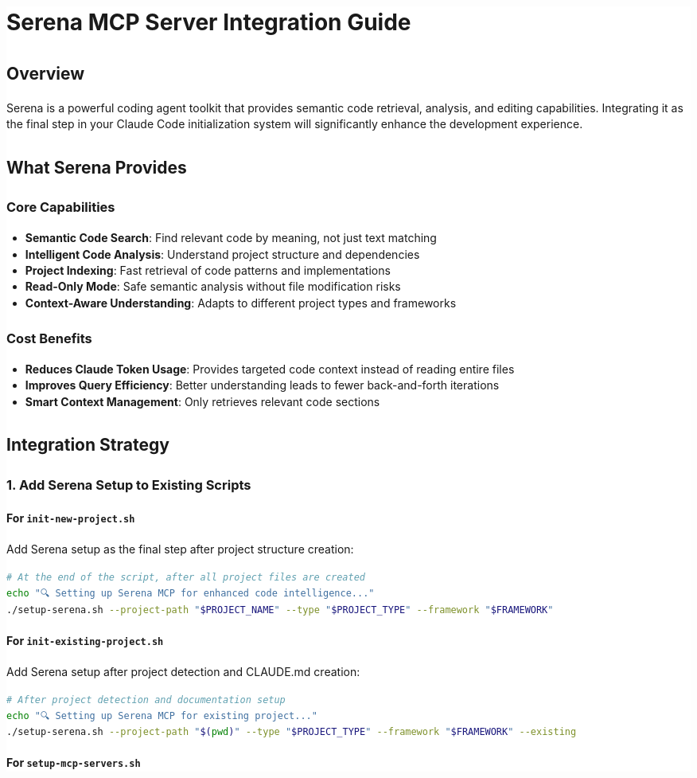 # Serena MCP Server Integration Guide

## Overview

Serena is a powerful coding agent toolkit that provides semantic code retrieval, analysis, and editing capabilities. Integrating it as the final step in your Claude Code initialization system will significantly enhance the development experience.

## What Serena Provides

### Core Capabilities

- **Semantic Code Search**: Find relevant code by meaning, not just text matching
- **Intelligent Code Analysis**: Understand project structure and dependencies
- **Project Indexing**: Fast retrieval of code patterns and implementations
- **Read-Only Mode**: Safe semantic analysis without file modification risks
- **Context-Aware Understanding**: Adapts to different project types and frameworks

### Cost Benefits

- **Reduces Claude Token Usage**: Provides targeted code context instead of reading entire files
- **Improves Query Efficiency**: Better understanding leads to fewer back-and-forth iterations
- **Smart Context Management**: Only retrieves relevant code sections

## Integration Strategy

### 1. Add Serena Setup to Existing Scripts

#### For `init-new-project.sh`

Add Serena setup as the final step after project structure creation:

```bash
# At the end of the script, after all project files are created
echo "🔍 Setting up Serena MCP for enhanced code intelligence..."
./setup-serena.sh --project-path "$PROJECT_NAME" --type "$PROJECT_TYPE" --framework "$FRAMEWORK"
```

#### For `init-existing-project.sh`

Add Serena setup after project detection and CLAUDE.md creation:

```bash
# After project detection and documentation setup
echo "🔍 Setting up Serena MCP for existing project..."
./setup-serena.sh --project-path "$(pwd)" --type "$PROJECT_TYPE" --framework "$FRAMEWORK" --existing
```

#### For `setup-mcp-servers.sh`

